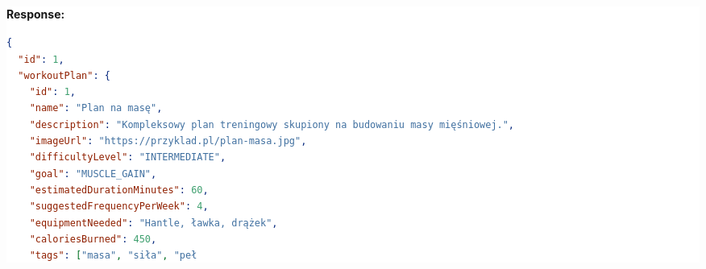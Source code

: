 **Response:**
```json
{
  "id": 1,
  "workoutPlan": {
    "id": 1,
    "name": "Plan na masę",
    "description": "Kompleksowy plan treningowy skupiony na budowaniu masy mięśniowej.",
    "imageUrl": "https://przyklad.pl/plan-masa.jpg",
    "difficultyLevel": "INTERMEDIATE",
    "goal": "MUSCLE_GAIN",
    "estimatedDurationMinutes": 60,
    "suggestedFrequencyPerWeek": 4,
    "equipmentNeeded": "Hantle, ławka, drążek",
    "caloriesBurned": 450,
    "tags": ["masa", "siła", "peł

